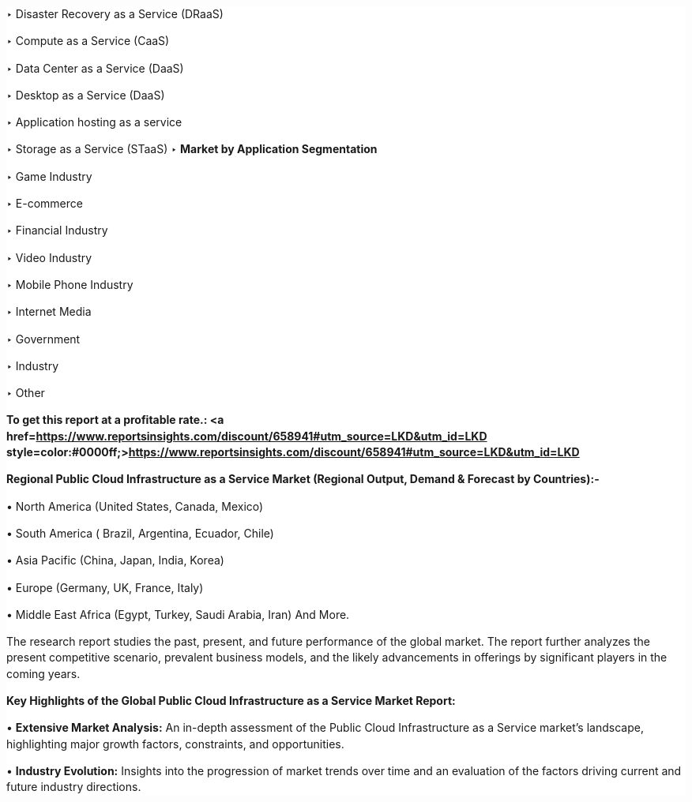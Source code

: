 ‣ Disaster Recovery as a Service (DRaaS)

‣ Compute as a Service (CaaS)

‣ Data Center as a Service (DaaS)

‣ Desktop as a Service (DaaS)

‣ Application hosting as a service

‣ Storage as a Service (STaaS)
‣ 
<strong>Market by Application Segmentation</strong>

‣ Game Industry

‣ E-commerce

‣ Financial Industry

‣ Video Industry

‣ Mobile Phone Industry

‣ Internet Media

‣ Government

‣ Industry

‣ Other

<strong>To get this report at a profitable rate.: <a href=https://www.reportsinsights.com/discount/658941#utm_source=LKD&utm_id=LKD style=color:#0000ff;>https://www.reportsinsights.com/discount/658941#utm_source=LKD&utm_id=LKD</a></strong></font>

<strong>Regional Public Cloud Infrastructure as a Service Market (Regional Output, Demand &amp; Forecast by Countries):-</strong>

• North America (United States, Canada, Mexico)

• South America ( Brazil, Argentina, Ecuador, Chile)

• Asia Pacific (China, Japan, India, Korea)

• Europe (Germany, UK, France, Italy)

• Middle East Africa (Egypt, Turkey, Saudi Arabia, Iran) And More.

The research report studies the past, present, and future performance of the global market. The report further analyzes the present competitive scenario, prevalent business models, and the likely advancements in offerings by significant players in the coming years.

<strong>Key Highlights of the Global Public Cloud Infrastructure as a Service Market Report:</strong>

• <strong>Extensive Market Analysis:</strong> An in-depth assessment of the Public Cloud Infrastructure as a Service market’s landscape, highlighting major growth factors, constraints, and opportunities.

• <strong>Industry Evolution:</strong> Insights into the progression of market trends over time and an evaluation of the factors driving current and future industry directions.
